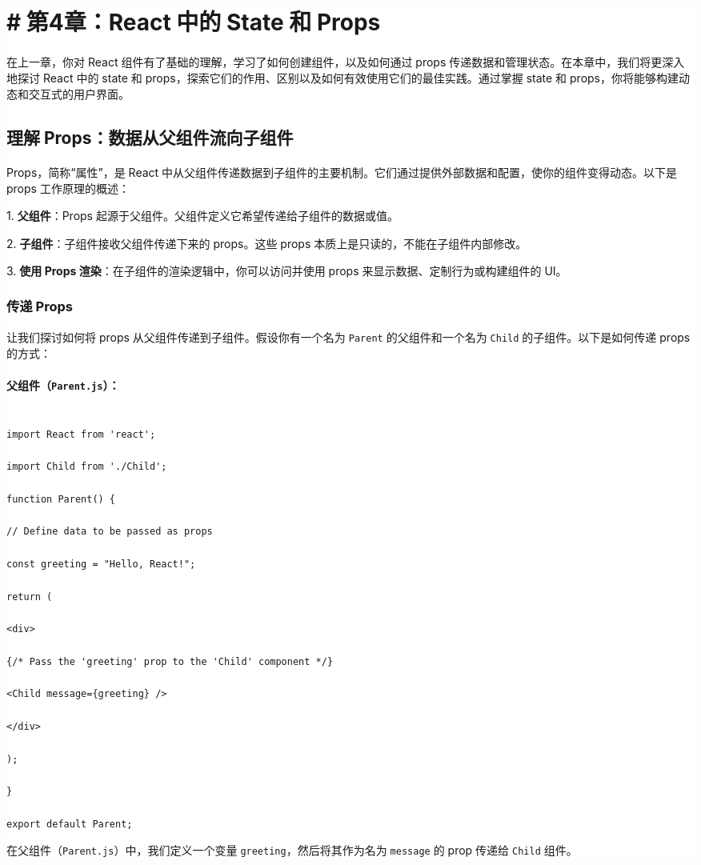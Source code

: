 # # 第4章：React 中的 State 和 Props

在上一章，你对 React 组件有了基础的理解，学习了如何创建组件，以及如何通过 props 传递数据和管理状态。在本章中，我们将更深入地探讨 React 中的 state 和 props，探索它们的作用、区别以及如何有效使用它们的最佳实践。通过掌握 state 和 props，你将能够构建动态和交互式的用户界面。

## 理解 Props：数据从父组件流向子组件

Props，简称“属性”，是 React 中从父组件传递数据到子组件的主要机制。它们通过提供外部数据和配置，使你的组件变得动态。以下是 props 工作原理的概述：

1\. **父组件**：Props 起源于父组件。父组件定义它希望传递给子组件的数据或值。

2\. **子组件**：子组件接收父组件传递下来的 props。这些 props 本质上是只读的，不能在子组件内部修改。

3\. **使用 Props 渲染**：在子组件的渲染逻辑中，你可以访问并使用 props 来显示数据、定制行为或构建组件的 UI。

### 传递 Props

让我们探讨如何将 props 从父组件传递到子组件。假设你有一个名为 `Parent` 的父组件和一个名为 `Child` 的子组件。以下是如何传递 props 的方式：

#### 父组件（`Parent.js`）：

```jsjsx

import React from 'react';

import Child from './Child';

function Parent() {

// Define data to be passed as props

const greeting = "Hello, React!";

return (

<div>

{/* Pass the 'greeting' prop to the 'Child' component */}

<Child message={greeting} />

</div>

);

}

export default Parent;

```

在父组件（`Parent.js`）中，我们定义一个变量 `greeting`，然后将其作为名为 `message` 的 prop 传递给 `Child` 组件。

